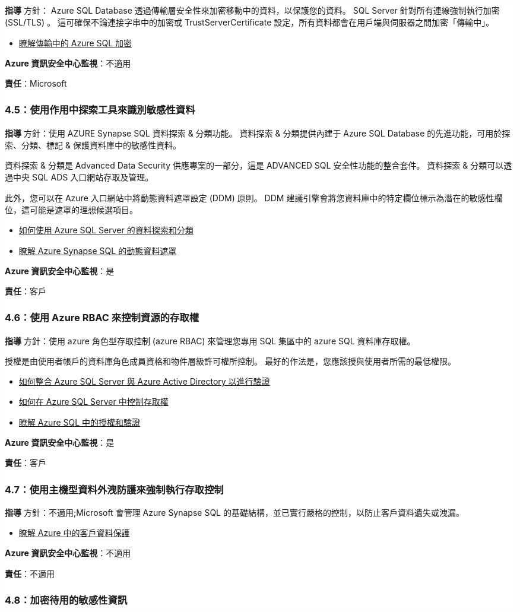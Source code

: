 **指導** 方針： Azure SQL Database 透過傳輸層安全性來加密移動中的資料，以保護您的資料。 SQL Server 針對所有連線強制執行加密 (SSL/TLS) 。 這可確保不論連接字串中的加密或 TrustServerCertificate 設定，所有資料都會在用戶端與伺服器之間加密「傳輸中」。

* [瞭解傳輸中的 Azure SQL 加密](../azure-sql/database/security-overview.md#information-protection-and-encryption)

**Azure 資訊安全中心監視**：不適用

**責任**：Microsoft

### <a name="45-use-an-active-discovery-tool-to-identify-sensitive-data"></a>4.5：使用作用中探索工具來識別敏感性資料

**指導** 方針：使用 AZURE Synapse SQL 資料探索 &amp; 分類功能。 資料探索 &amp; 分類提供內建于 Azure SQL Database 的先進功能，可用於探索、分類、標記 &amp; 保護資料庫中的敏感性資料。

資料探索 &amp; 分類是 Advanced Data Security 供應專案的一部分，這是 ADVANCED SQL 安全性功能的整合套件。 資料探索 &amp; 分類可以透過中央 SQL ADS 入口網站存取及管理。

此外，您可以在 Azure 入口網站中將動態資料遮罩設定 (DDM) 原則。 DDM 建議引擎會將您資料庫中的特定欄位標示為潛在的敏感性欄位，這可能是遮罩的理想候選項目。

* [如何使用 Azure SQL Server 的資料探索和分類](../azure-sql/database/data-discovery-and-classification-overview.md)

* [瞭解 Azure Synapse SQL 的動態資料遮罩](../azure-sql/database/dynamic-data-masking-overview.md)

**Azure 資訊安全中心監視**：是

**責任**：客戶

### <a name="46-use-azure-rbac-to-control-access-to-resources"></a>4.6：使用 Azure RBAC 來控制資源的存取權

**指導** 方針：使用 azure 角色型存取控制 (azure RBAC) 來管理您專用 SQL 集區中的 azure SQL 資料庫存取權。

授權是由使用者帳戶的資料庫角色成員資格和物件層級許可權所控制。 最好的作法是，您應該授與使用者所需的最低權限。

* [如何整合 Azure SQL Server 與 Azure Active Directory 以進行驗證](../azure-sql/database/authentication-aad-overview.md)

* [如何在 Azure SQL Server 中控制存取權](../azure-sql/database/logins-create-manage.md)

* [瞭解 Azure SQL 中的授權和驗證](../azure-sql/database/logins-create-manage.md)

**Azure 資訊安全中心監視**：是

**責任**：客戶

### <a name="47-use-host-based-data-loss-prevention-to-enforce-access-control"></a>4.7：使用主機型資料外洩防護來強制執行存取控制

**指導** 方針：不適用;Microsoft 會管理 Azure Synapse SQL 的基礎結構，並已實行嚴格的控制，以防止客戶資料遺失或洩漏。

* [瞭解 Azure 中的客戶資料保護](../security/fundamentals/protection-customer-data.md)

**Azure 資訊安全中心監視**：不適用

**責任**：不適用

### <a name="48-encrypt-sensitive-information-at-rest"></a>4.8：加密待用的敏感性資訊
